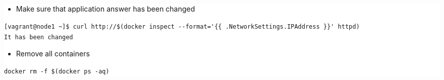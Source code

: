 - Make sure that application answer has been changed

```
[vagrant@node1 ~]$ curl http://$(docker inspect --format='{{ .NetworkSettings.IPAddress }}' httpd)
It has been changed
```

- Remove all containers

```
docker rm -f $(docker ps -aq)
```

